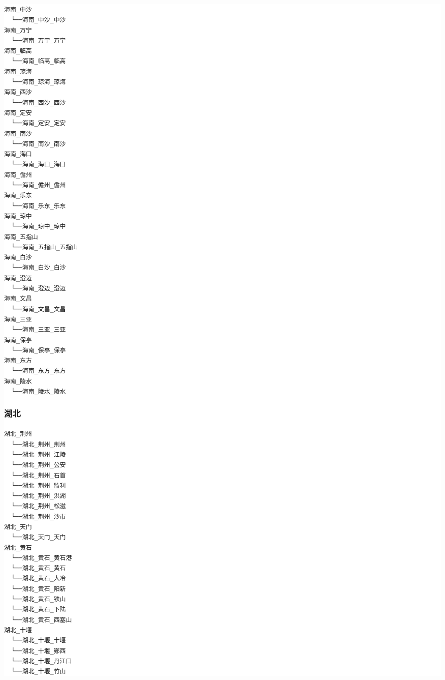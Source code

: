     海南_中沙    
      └──海南_中沙_中沙    
    海南_万宁    
      └──海南_万宁_万宁    
    海南_临高    
      └──海南_临高_临高    
    海南_琼海    
      └──海南_琼海_琼海    
    海南_西沙    
      └──海南_西沙_西沙    
    海南_定安    
      └──海南_定安_定安    
    海南_南沙    
      └──海南_南沙_南沙    
    海南_海口    
      └──海南_海口_海口    
    海南_儋州    
      └──海南_儋州_儋州    
    海南_乐东    
      └──海南_乐东_乐东    
    海南_琼中    
      └──海南_琼中_琼中    
    海南_五指山    
      └──海南_五指山_五指山    
    海南_白沙    
      └──海南_白沙_白沙    
    海南_澄迈    
      └──海南_澄迈_澄迈    
    海南_文昌    
      └──海南_文昌_文昌    
    海南_三亚    
      └──海南_三亚_三亚    
    海南_保亭    
      └──海南_保亭_保亭    
    海南_东方    
      └──海南_东方_东方    
    海南_陵水    
      └──海南_陵水_陵水     
### 湖北    
    湖北_荆州    
      └──湖北_荆州_荆州    
      └──湖北_荆州_江陵    
      └──湖北_荆州_公安    
      └──湖北_荆州_石首    
      └──湖北_荆州_监利    
      └──湖北_荆州_洪湖    
      └──湖北_荆州_松滋    
      └──湖北_荆州_沙市    
    湖北_天门    
      └──湖北_天门_天门    
    湖北_黄石    
      └──湖北_黄石_黄石港    
      └──湖北_黄石_黄石    
      └──湖北_黄石_大冶    
      └──湖北_黄石_阳新    
      └──湖北_黄石_铁山    
      └──湖北_黄石_下陆    
      └──湖北_黄石_西塞山    
    湖北_十堰    
      └──湖北_十堰_十堰    
      └──湖北_十堰_郧西    
      └──湖北_十堰_丹江口    
      └──湖北_十堰_竹山    